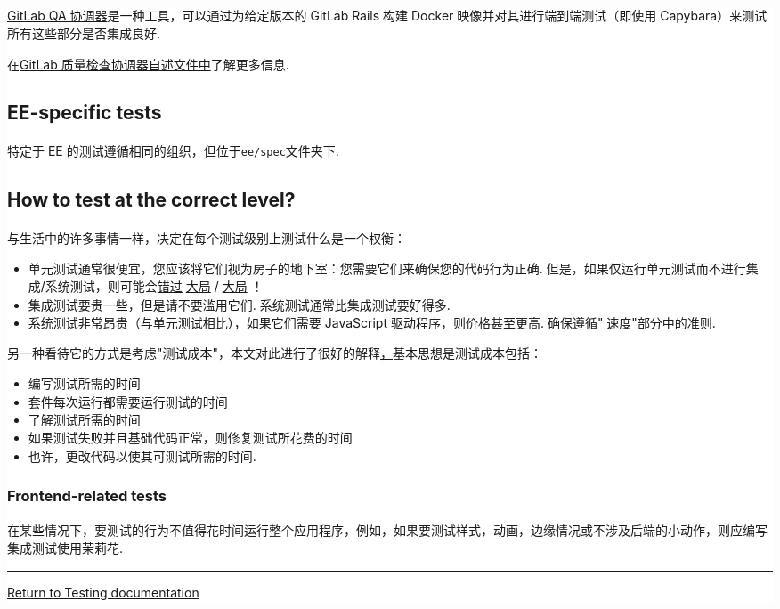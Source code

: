 [GitLab QA 协调器](https://gitlab.com/gitlab-org/gitlab-qa)是一种工具，可以通过为给定版本的 GitLab Rails 构建 Docker 映像并对其进行端到端测试（即使用 Capybara）来测试所有这些部分是否集成良好.

在[GitLab 质量检查协调器自述文件中](https://gitlab.com/gitlab-org/gitlab-qa/tree/master/README.md)了解更多信息.

## EE-specific tests[](#ee-specific-tests "Permalink")

特定于 EE 的测试遵循相同的组织，但位于`ee/spec`文件夹下.

## How to test at the correct level?[](#how-to-test-at-the-correct-level "Permalink")

与生活中的许多事情一样，决定在每个测试级别上测试什么是一个权衡：

*   单元测试通常很便宜，您应该将它们视为房子的地下室：您需要它们来确保您的代码行为正确. 但是，如果仅运行单元测试而不进行集成/系统测试，则可能会[错过](https://twitter.com/ThePracticalDev/status/850748070698651649) [大局](https://twitter.com/timbray/status/822470746773409794) / [大局](https://twitter.com/withzombies/status/829716565834752000) ！
*   集成测试要贵一些，但是请不要滥用它们. 系统测试通常比集成测试要好得多.
*   系统测试非常昂贵（与单元测试相比），如果它们需要 JavaScript 驱动程序，则价格甚至更高. 确保遵循" [速度"](best_practices.html#test-speed)部分中的准则.

另一种看待它的方式是考虑"测试成本"，本文对此进行了很好的解释[，](https://medium.com/table-xi/high-cost-tests-and-high-value-tests-a86e27a54df#.2ulyh3a4e)基本思想是测试成本包括：

*   编写测试所需的时间
*   套件每次运行都需要运行测试的时间
*   了解测试所需的时间
*   如果测试失败并且基础代码正常，则修复测试所花费的时间
*   也许，更改代码以使其可测试所需的时间.

### Frontend-related tests[](#frontend-related-tests "Permalink")

在某些情况下，要测试的行为不值得花时间运行整个应用程序，例如，如果要测试样式，动画，边缘情况或不涉及后端的小动作，则应编写集成测试使用茉莉花.

* * *

[Return to Testing documentation](index.html)